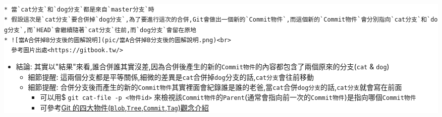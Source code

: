     * 當`cat分支`和`dog分支`都是來自`master分支`時
    * 假設這次是`cat分支`要合併掉`dog分支`,為了要進行這次的合併,Git會做出一個新的`Commit物件`,而這個新的`Commit物件`會分別指向`cat分支`和`dog分支`,而`HEAD`會繼續隨著`cat分支`往前,而`dog分支`會留在原地
    * ![當A合併掉B分支後的圖解說明](pic/當A合併掉B分支後的圖解說明.png)<br>
      參考圖片出處<https://gitbook.tw/>
  + 結論: 其實以"結果"來看,誰合併誰其實沒差,因為合併後產生的新的`Commit物件`的內容都包含了兩個原來的分支(`cat` & `dog`)
    * 細節提醒: 這兩個分支都是平等關係,細微的差異是`cat`合併掉`dog`分支的話,`cat分支`會往前移動
    * 細節提醒: 合併分支後而產生的新的`Commit物件`其實裡面會紀錄誰是誰的老爸,當`cat`合併`dog分支`的話,`cat分支`就會寫在前面
      * 可以用$ `git cat-file -p <物件id>` 來檢視該`Commit物件`的`Parent`(通常會指向前一次的`Commit物件`)是指向哪個`Commit物件`
      * 可參考[Git 的四大物件(`Blob`,`Tree`,`Commit`,`Tag`)觀念介紹](#git四大物件blobtreecommittag彼此之間其實是平行關係)